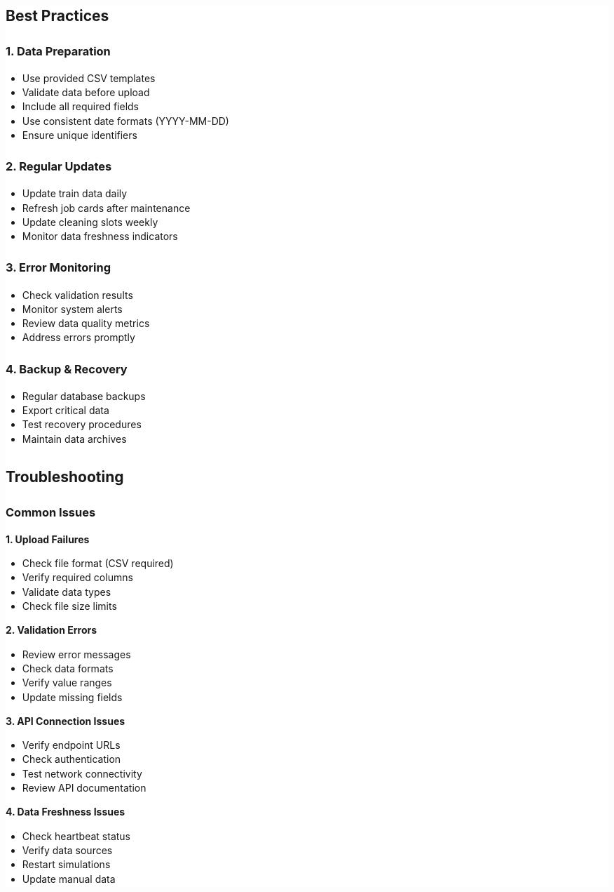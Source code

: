 ## Best Practices

### 1. Data Preparation
- Use provided CSV templates
- Validate data before upload
- Include all required fields
- Use consistent date formats (YYYY-MM-DD)
- Ensure unique identifiers

### 2. Regular Updates
- Update train data daily
- Refresh job cards after maintenance
- Update cleaning slots weekly
- Monitor data freshness indicators

### 3. Error Monitoring
- Check validation results
- Monitor system alerts
- Review data quality metrics
- Address errors promptly

### 4. Backup & Recovery
- Regular database backups
- Export critical data
- Test recovery procedures
- Maintain data archives

## Troubleshooting

### Common Issues

**1. Upload Failures**
- Check file format (CSV required)
- Verify required columns
- Validate data types
- Check file size limits

**2. Validation Errors**
- Review error messages
- Check data formats
- Verify value ranges
- Update missing fields

**3. API Connection Issues**
- Verify endpoint URLs
- Check authentication
- Test network connectivity
- Review API documentation

**4. Data Freshness Issues**
- Check heartbeat status
- Verify data sources
- Restart simulations
- Update manual data
